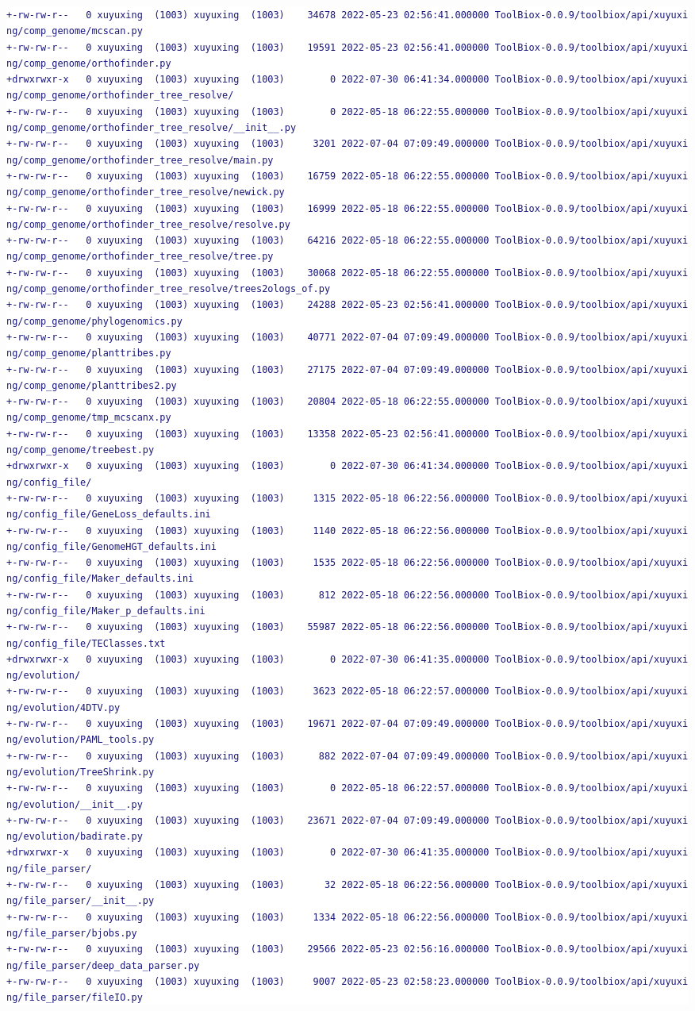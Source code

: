```diff
+-rw-rw-r--   0 xuyuxing  (1003) xuyuxing  (1003)    34678 2022-05-23 02:56:41.000000 ToolBiox-0.0.9/toolbiox/api/xuyuxing/comp_genome/mcscan.py
+-rw-rw-r--   0 xuyuxing  (1003) xuyuxing  (1003)    19591 2022-05-23 02:56:41.000000 ToolBiox-0.0.9/toolbiox/api/xuyuxing/comp_genome/orthofinder.py
+drwxrwxr-x   0 xuyuxing  (1003) xuyuxing  (1003)        0 2022-07-30 06:41:34.000000 ToolBiox-0.0.9/toolbiox/api/xuyuxing/comp_genome/orthofinder_tree_resolve/
+-rw-rw-r--   0 xuyuxing  (1003) xuyuxing  (1003)        0 2022-05-18 06:22:55.000000 ToolBiox-0.0.9/toolbiox/api/xuyuxing/comp_genome/orthofinder_tree_resolve/__init__.py
+-rw-rw-r--   0 xuyuxing  (1003) xuyuxing  (1003)     3201 2022-07-04 07:09:49.000000 ToolBiox-0.0.9/toolbiox/api/xuyuxing/comp_genome/orthofinder_tree_resolve/main.py
+-rw-rw-r--   0 xuyuxing  (1003) xuyuxing  (1003)    16759 2022-05-18 06:22:55.000000 ToolBiox-0.0.9/toolbiox/api/xuyuxing/comp_genome/orthofinder_tree_resolve/newick.py
+-rw-rw-r--   0 xuyuxing  (1003) xuyuxing  (1003)    16999 2022-05-18 06:22:55.000000 ToolBiox-0.0.9/toolbiox/api/xuyuxing/comp_genome/orthofinder_tree_resolve/resolve.py
+-rw-rw-r--   0 xuyuxing  (1003) xuyuxing  (1003)    64216 2022-05-18 06:22:55.000000 ToolBiox-0.0.9/toolbiox/api/xuyuxing/comp_genome/orthofinder_tree_resolve/tree.py
+-rw-rw-r--   0 xuyuxing  (1003) xuyuxing  (1003)    30068 2022-05-18 06:22:55.000000 ToolBiox-0.0.9/toolbiox/api/xuyuxing/comp_genome/orthofinder_tree_resolve/trees2ologs_of.py
+-rw-rw-r--   0 xuyuxing  (1003) xuyuxing  (1003)    24288 2022-05-23 02:56:41.000000 ToolBiox-0.0.9/toolbiox/api/xuyuxing/comp_genome/phylogenomics.py
+-rw-rw-r--   0 xuyuxing  (1003) xuyuxing  (1003)    40771 2022-07-04 07:09:49.000000 ToolBiox-0.0.9/toolbiox/api/xuyuxing/comp_genome/planttribes.py
+-rw-rw-r--   0 xuyuxing  (1003) xuyuxing  (1003)    27175 2022-07-04 07:09:49.000000 ToolBiox-0.0.9/toolbiox/api/xuyuxing/comp_genome/planttribes2.py
+-rw-rw-r--   0 xuyuxing  (1003) xuyuxing  (1003)    20804 2022-05-18 06:22:55.000000 ToolBiox-0.0.9/toolbiox/api/xuyuxing/comp_genome/tmp_mcscanx.py
+-rw-rw-r--   0 xuyuxing  (1003) xuyuxing  (1003)    13358 2022-05-23 02:56:41.000000 ToolBiox-0.0.9/toolbiox/api/xuyuxing/comp_genome/treebest.py
+drwxrwxr-x   0 xuyuxing  (1003) xuyuxing  (1003)        0 2022-07-30 06:41:34.000000 ToolBiox-0.0.9/toolbiox/api/xuyuxing/config_file/
+-rw-rw-r--   0 xuyuxing  (1003) xuyuxing  (1003)     1315 2022-05-18 06:22:56.000000 ToolBiox-0.0.9/toolbiox/api/xuyuxing/config_file/GeneLoss_defaults.ini
+-rw-rw-r--   0 xuyuxing  (1003) xuyuxing  (1003)     1140 2022-05-18 06:22:56.000000 ToolBiox-0.0.9/toolbiox/api/xuyuxing/config_file/GenomeHGT_defaults.ini
+-rw-rw-r--   0 xuyuxing  (1003) xuyuxing  (1003)     1535 2022-05-18 06:22:56.000000 ToolBiox-0.0.9/toolbiox/api/xuyuxing/config_file/Maker_defaults.ini
+-rw-rw-r--   0 xuyuxing  (1003) xuyuxing  (1003)      812 2022-05-18 06:22:56.000000 ToolBiox-0.0.9/toolbiox/api/xuyuxing/config_file/Maker_p_defaults.ini
+-rw-rw-r--   0 xuyuxing  (1003) xuyuxing  (1003)    55987 2022-05-18 06:22:56.000000 ToolBiox-0.0.9/toolbiox/api/xuyuxing/config_file/TEClasses.txt
+drwxrwxr-x   0 xuyuxing  (1003) xuyuxing  (1003)        0 2022-07-30 06:41:35.000000 ToolBiox-0.0.9/toolbiox/api/xuyuxing/evolution/
+-rw-rw-r--   0 xuyuxing  (1003) xuyuxing  (1003)     3623 2022-05-18 06:22:57.000000 ToolBiox-0.0.9/toolbiox/api/xuyuxing/evolution/4DTV.py
+-rw-rw-r--   0 xuyuxing  (1003) xuyuxing  (1003)    19671 2022-07-04 07:09:49.000000 ToolBiox-0.0.9/toolbiox/api/xuyuxing/evolution/PAML_tools.py
+-rw-rw-r--   0 xuyuxing  (1003) xuyuxing  (1003)      882 2022-07-04 07:09:49.000000 ToolBiox-0.0.9/toolbiox/api/xuyuxing/evolution/TreeShrink.py
+-rw-rw-r--   0 xuyuxing  (1003) xuyuxing  (1003)        0 2022-05-18 06:22:57.000000 ToolBiox-0.0.9/toolbiox/api/xuyuxing/evolution/__init__.py
+-rw-rw-r--   0 xuyuxing  (1003) xuyuxing  (1003)    23671 2022-07-04 07:09:49.000000 ToolBiox-0.0.9/toolbiox/api/xuyuxing/evolution/badirate.py
+drwxrwxr-x   0 xuyuxing  (1003) xuyuxing  (1003)        0 2022-07-30 06:41:35.000000 ToolBiox-0.0.9/toolbiox/api/xuyuxing/file_parser/
+-rw-rw-r--   0 xuyuxing  (1003) xuyuxing  (1003)       32 2022-05-18 06:22:56.000000 ToolBiox-0.0.9/toolbiox/api/xuyuxing/file_parser/__init__.py
+-rw-rw-r--   0 xuyuxing  (1003) xuyuxing  (1003)     1334 2022-05-18 06:22:56.000000 ToolBiox-0.0.9/toolbiox/api/xuyuxing/file_parser/bjobs.py
+-rw-rw-r--   0 xuyuxing  (1003) xuyuxing  (1003)    29566 2022-05-23 02:56:16.000000 ToolBiox-0.0.9/toolbiox/api/xuyuxing/file_parser/deep_data_parser.py
+-rw-rw-r--   0 xuyuxing  (1003) xuyuxing  (1003)     9007 2022-05-23 02:58:23.000000 ToolBiox-0.0.9/toolbiox/api/xuyuxing/file_parser/fileIO.py
```
